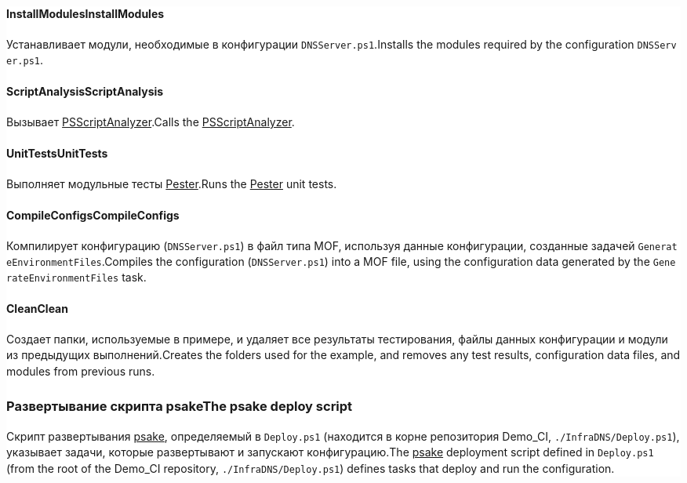 #### <a name="installmodules"></a><span data-ttu-id="f3f2f-182">InstallModules</span><span class="sxs-lookup"><span data-stu-id="f3f2f-182">InstallModules</span></span>

<span data-ttu-id="f3f2f-183">Устанавливает модули, необходимые в конфигурации `DNSServer.ps1`.</span><span class="sxs-lookup"><span data-stu-id="f3f2f-183">Installs the modules required by the configuration `DNSServer.ps1`.</span></span>

#### <a name="scriptanalysis"></a><span data-ttu-id="f3f2f-184">ScriptAnalysis</span><span class="sxs-lookup"><span data-stu-id="f3f2f-184">ScriptAnalysis</span></span>

<span data-ttu-id="f3f2f-185">Вызывает [PSScriptAnalyzer](https://github.com/PowerShell/PSScriptAnalyzer).</span><span class="sxs-lookup"><span data-stu-id="f3f2f-185">Calls the [PSScriptAnalyzer](https://github.com/PowerShell/PSScriptAnalyzer).</span></span>

#### <a name="unittests"></a><span data-ttu-id="f3f2f-186">UnitTests</span><span class="sxs-lookup"><span data-stu-id="f3f2f-186">UnitTests</span></span>

<span data-ttu-id="f3f2f-187">Выполняет модульные тесты [Pester](https://github.com/pester/Pester/wiki).</span><span class="sxs-lookup"><span data-stu-id="f3f2f-187">Runs the [Pester](https://github.com/pester/Pester/wiki) unit tests.</span></span>

#### <a name="compileconfigs"></a><span data-ttu-id="f3f2f-188">CompileConfigs</span><span class="sxs-lookup"><span data-stu-id="f3f2f-188">CompileConfigs</span></span>

<span data-ttu-id="f3f2f-189">Компилирует конфигурацию (`DNSServer.ps1`) в файл типа MOF, используя данные конфигурации, созданные задачей `GenerateEnvironmentFiles`.</span><span class="sxs-lookup"><span data-stu-id="f3f2f-189">Compiles the configuration (`DNSServer.ps1`) into a MOF file, using the configuration data generated by the `GenerateEnvironmentFiles` task.</span></span>

#### <a name="clean"></a><span data-ttu-id="f3f2f-190">Clean</span><span class="sxs-lookup"><span data-stu-id="f3f2f-190">Clean</span></span>

<span data-ttu-id="f3f2f-191">Создает папки, используемые в примере, и удаляет все результаты тестирования, файлы данных конфигурации и модули из предыдущих выполнений.</span><span class="sxs-lookup"><span data-stu-id="f3f2f-191">Creates the folders used for the example, and removes any test results, configuration data files, and modules from previous runs.</span></span>

### <a name="the-psake-deploy-script"></a><span data-ttu-id="f3f2f-192">Развертывание скрипта psake</span><span class="sxs-lookup"><span data-stu-id="f3f2f-192">The psake deploy script</span></span>

<span data-ttu-id="f3f2f-193">Скрипт развертывания [psake](https://github.com/psake/psake), определяемый в `Deploy.ps1` (находится в корне репозитория Demo_CI, `./InfraDNS/Deploy.ps1`), указывает задачи, которые развертывают и запускают конфигурацию.</span><span class="sxs-lookup"><span data-stu-id="f3f2f-193">The [psake](https://github.com/psake/psake) deployment script defined in `Deploy.ps1` (from the root of the Demo_CI repository, `./InfraDNS/Deploy.ps1`) defines tasks that deploy and run the configuration.</span></span>
